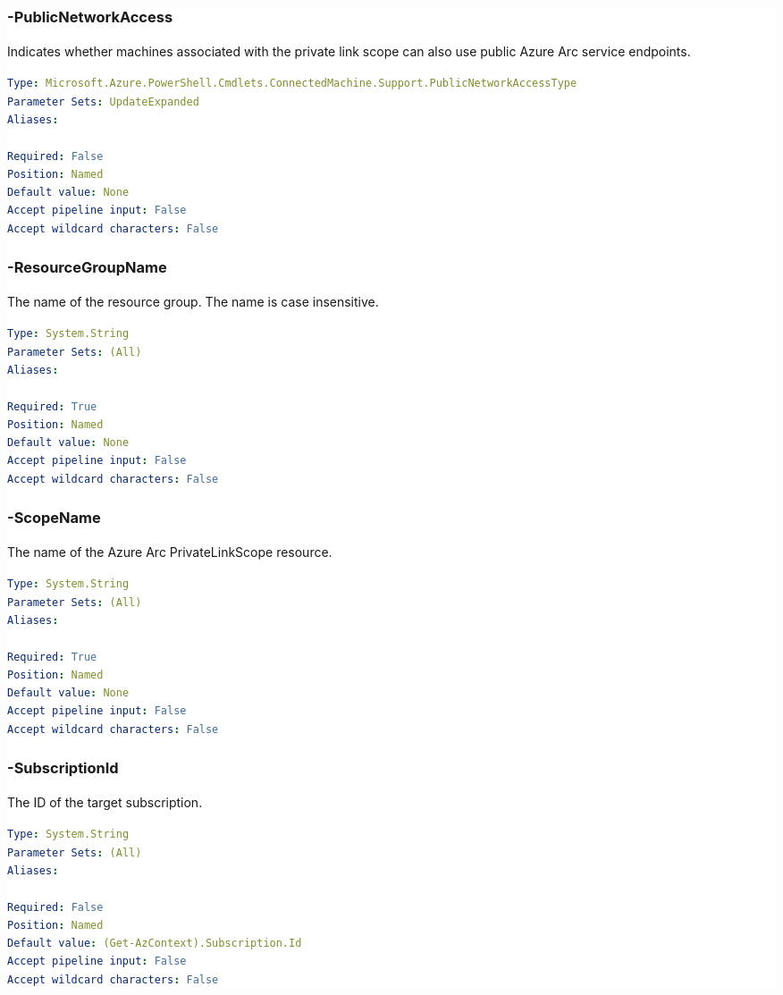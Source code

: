 ### -PublicNetworkAccess
Indicates whether machines associated with the private link scope can also use public Azure Arc service endpoints.

```yaml
Type: Microsoft.Azure.PowerShell.Cmdlets.ConnectedMachine.Support.PublicNetworkAccessType
Parameter Sets: UpdateExpanded
Aliases:

Required: False
Position: Named
Default value: None
Accept pipeline input: False
Accept wildcard characters: False
```

### -ResourceGroupName
The name of the resource group.
The name is case insensitive.

```yaml
Type: System.String
Parameter Sets: (All)
Aliases:

Required: True
Position: Named
Default value: None
Accept pipeline input: False
Accept wildcard characters: False
```

### -ScopeName
The name of the Azure Arc PrivateLinkScope resource.

```yaml
Type: System.String
Parameter Sets: (All)
Aliases:

Required: True
Position: Named
Default value: None
Accept pipeline input: False
Accept wildcard characters: False
```

### -SubscriptionId
The ID of the target subscription.

```yaml
Type: System.String
Parameter Sets: (All)
Aliases:

Required: False
Position: Named
Default value: (Get-AzContext).Subscription.Id
Accept pipeline input: False
Accept wildcard characters: False
```
